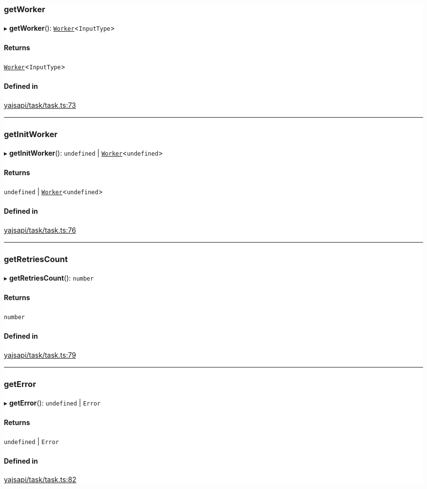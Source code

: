 ### getWorker

▸ **getWorker**(): [`Worker`](../modules/task_work.md#worker)<`InputType`\>

#### Returns

[`Worker`](../modules/task_work.md#worker)<`InputType`\>

#### Defined in

[yajsapi/task/task.ts:73](https://github.com/golemfactory/yajsapi/blob/d7422f1/yajsapi/task/task.ts#L73)

___

### getInitWorker

▸ **getInitWorker**(): `undefined` \| [`Worker`](../modules/task_work.md#worker)<`undefined`\>

#### Returns

`undefined` \| [`Worker`](../modules/task_work.md#worker)<`undefined`\>

#### Defined in

[yajsapi/task/task.ts:76](https://github.com/golemfactory/yajsapi/blob/d7422f1/yajsapi/task/task.ts#L76)

___

### getRetriesCount

▸ **getRetriesCount**(): `number`

#### Returns

`number`

#### Defined in

[yajsapi/task/task.ts:79](https://github.com/golemfactory/yajsapi/blob/d7422f1/yajsapi/task/task.ts#L79)

___

### getError

▸ **getError**(): `undefined` \| `Error`

#### Returns

`undefined` \| `Error`

#### Defined in

[yajsapi/task/task.ts:82](https://github.com/golemfactory/yajsapi/blob/d7422f1/yajsapi/task/task.ts#L82)
